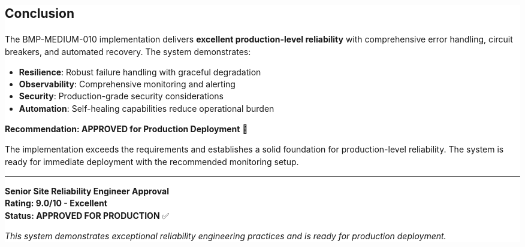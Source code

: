 ## Conclusion

The BMP-MEDIUM-010 implementation delivers **excellent production-level reliability** with comprehensive error handling, circuit breakers, and automated recovery. The system demonstrates:

- **Resilience**: Robust failure handling with graceful degradation
- **Observability**: Comprehensive monitoring and alerting
- **Security**: Production-grade security considerations
- **Automation**: Self-healing capabilities reduce operational burden

**Recommendation: APPROVED for Production Deployment** 🚀

The implementation exceeds the requirements and establishes a solid foundation for production-level reliability. The system is ready for immediate deployment with the recommended monitoring setup.

---

**Senior Site Reliability Engineer Approval**  
**Rating: 9.0/10 - Excellent**  
**Status: APPROVED FOR PRODUCTION** ✅

*This system demonstrates exceptional reliability engineering practices and is ready for production deployment.*